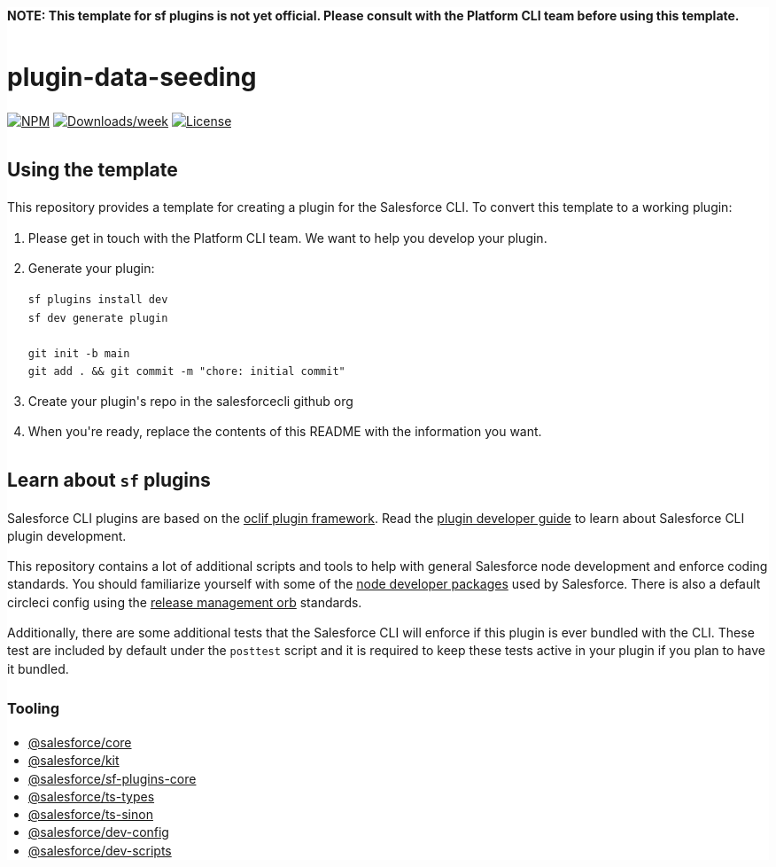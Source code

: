**NOTE: This template for sf plugins is not yet official. Please consult with the Platform CLI team before using this template.**

# plugin-data-seeding

[![NPM](https://img.shields.io/npm/v/@salesforce/plugin-data-seeding.svg?label=@salesforce/plugin-data-seeding)](https://www.npmjs.com/package/@salesforce/plugin-data-seeding) [![Downloads/week](https://img.shields.io/npm/dw/@salesforce/plugin-data-seeding.svg)](https://npmjs.org/package/@salesforce/plugin-data-seeding) [![License](https://img.shields.io/badge/License-BSD%203--Clause-brightgreen.svg)](https://raw.githubusercontent.com/salesforcecli/plugin-data-seeding/main/LICENSE.txt)

## Using the template

This repository provides a template for creating a plugin for the Salesforce CLI. To convert this template to a working plugin:

1. Please get in touch with the Platform CLI team. We want to help you develop your plugin.
2. Generate your plugin:

   ```
   sf plugins install dev
   sf dev generate plugin

   git init -b main
   git add . && git commit -m "chore: initial commit"
   ```

3. Create your plugin's repo in the salesforcecli github org
4. When you're ready, replace the contents of this README with the information you want.

## Learn about `sf` plugins

Salesforce CLI plugins are based on the [oclif plugin framework](https://oclif.io/docs/introduction). Read the [plugin developer guide](https://developer.salesforce.com/docs/atlas.en-us.sfdx_cli_plugins.meta/sfdx_cli_plugins/cli_plugins_architecture_sf_cli.htm) to learn about Salesforce CLI plugin development.

This repository contains a lot of additional scripts and tools to help with general Salesforce node development and enforce coding standards. You should familiarize yourself with some of the [node developer packages](#tooling) used by Salesforce. There is also a default circleci config using the [release management orb](https://github.com/forcedotcom/npm-release-management-orb) standards.

Additionally, there are some additional tests that the Salesforce CLI will enforce if this plugin is ever bundled with the CLI. These test are included by default under the `posttest` script and it is required to keep these tests active in your plugin if you plan to have it bundled.

### Tooling

- [@salesforce/core](https://github.com/forcedotcom/sfdx-core)
- [@salesforce/kit](https://github.com/forcedotcom/kit)
- [@salesforce/sf-plugins-core](https://github.com/salesforcecli/sf-plugins-core)
- [@salesforce/ts-types](https://github.com/forcedotcom/ts-types)
- [@salesforce/ts-sinon](https://github.com/forcedotcom/ts-sinon)
- [@salesforce/dev-config](https://github.com/forcedotcom/dev-config)
- [@salesforce/dev-scripts](https://github.com/forcedotcom/dev-scripts)
